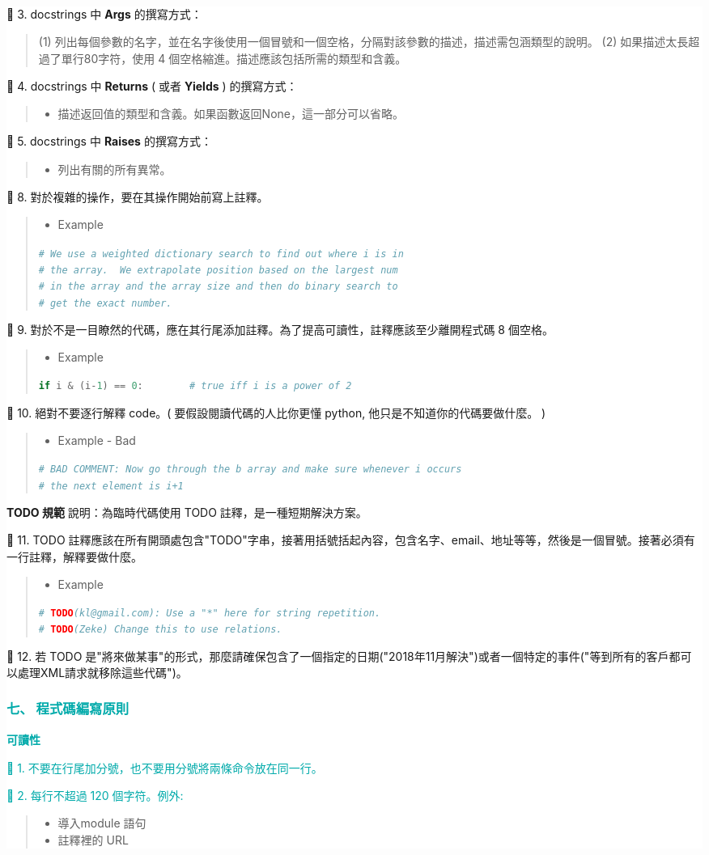 :wrench: 3. docstrings 中 **Args** 的撰寫方式：
> (1) 列出每個參數的名字，並在名字後使用一個冒號和一個空格，分隔對該參數的描述，描述需包涵類型的說明。
> (2) 如果描述太長超過了單行80字符，使用 4 個空格縮進。描述應該包括所需的類型和含義。

:wrench: 4. docstrings 中 **Returns** ( 或者 **Yields** ) 的撰寫方式：
> - 描述返回值的類型和含義。如果函數返回None，這一部分可以省略。

:wrench: 5. docstrings 中 **Raises** 的撰寫方式：
> - 列出有關的所有異常。



:wrench: 8. 對於複雜的操作，要在其操作開始前寫上註釋。
> - Example
> ```python
> # We use a weighted dictionary search to find out where i is in
> # the array.  We extrapolate position based on the largest num
> # in the array and the array size and then do binary search to
> # get the exact number.
> ```
:wrench: 9. 對於不是一目瞭然的代碼，應在其行尾添加註釋。為了提高可讀性，註釋應該至少離開程式碼 8 個空格。

> - Example
> ```python
> if i & (i-1) == 0:        # true iff i is a power of 2
> ```

 :pushpin: 10. 絕對不要逐行解釋 code。( 要假設閱讀代碼的人比你更懂 python, 他只是不知道你的代碼要做什麼。 )

> - Example - Bad
> ```python
> # BAD COMMENT: Now go through the b array and make sure whenever i occurs
> # the next element is i+1
> ```

**TODO 規範**
說明：為臨時代碼使用 TODO 註釋，是一種短期解決方案。

:wrench: 11. TODO 註釋應該在所有開頭處包含"TODO"字串，接著用括號括起內容，包含名字、email、地址等等，然後是一個冒號。接著必須有一行註釋，解釋要做什麼。

> - Example
> ```python
> # TODO(kl@gmail.com): Use a "*" here for string repetition.
> # TODO(Zeke) Change this to use relations.
> ```

:wrench: 12. 若 TODO 是"將來做某事"的形式，那麼請確保包含了一個指定的日期("2018年11月解決")或者一個特定的事件("等到所有的客戶都可以處理XML請求就移除這些代碼")。


### <font color=#00AAAA> 七、 程式碼編寫原則

**可讀性**

:wrench: 1. 不要在行尾加分號，也不要用分號將兩條命令放在同一行。
 
:wrench: 2. 每行不超過 120 個字符。例外:
> - 導入module 語句
> - 註釋裡的 URL
